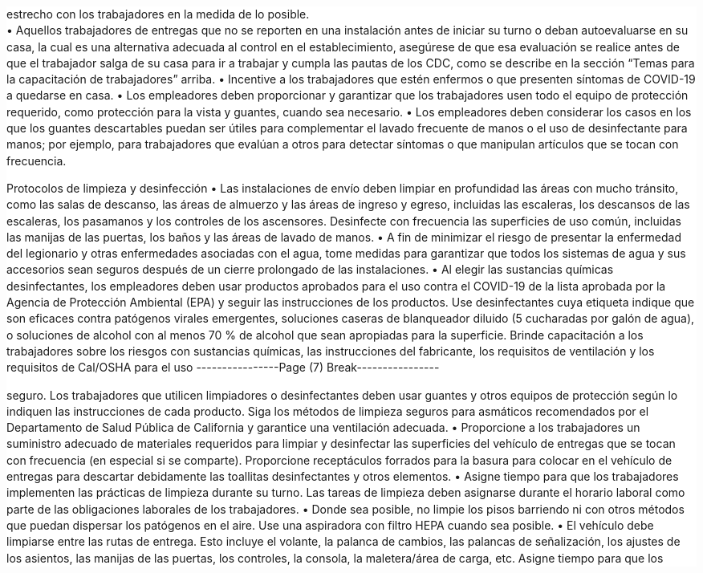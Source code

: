 estrecho con los trabajadores en la medida de lo posible.  
• Aquellos trabajadores de entregas que no se reporten en una 
instalación antes de iniciar su turno o deban autoevaluarse en su casa, 
la cual es una alternativa adecuada al control en el establecimiento, 
asegúrese de que esa evaluación se realice antes de que el trabajador 
salga de su casa para ir a trabajar y cumpla las pautas de los CDC, 
como se describe en la sección “Temas para la capacitación de 
trabajadores” arriba. 
• Incentive a los trabajadores que estén enfermos o que presenten 
síntomas de COVID-19 a quedarse en casa. 
• Los empleadores deben proporcionar y garantizar que los trabajadores 
usen todo el equipo de protección requerido, como protección para 
la vista y guantes, cuando sea necesario. 
• Los empleadores deben considerar los casos en los que los guantes 
descartables puedan ser útiles para complementar el lavado frecuente 
de manos o el uso de desinfectante para manos; por ejemplo, para 
trabajadores que evalúan a otros para detectar síntomas o que 
manipulan artículos que se tocan con frecuencia. 
 
Protocolos de limpieza y desinfección 
• Las instalaciones de envío deben limpiar en profundidad las áreas con 
mucho tránsito, como las salas de descanso, las áreas de almuerzo y las 
áreas de ingreso y egreso, incluidas las escaleras, los descansos de las 
escaleras, los pasamanos y los controles de los ascensores. Desinfecte 
con frecuencia las superficies de uso común, incluidas las manijas de las 
puertas, los baños y las áreas de lavado de manos. 
• A fin de minimizar el riesgo de presentar la enfermedad del legionario 
y otras enfermedades asociadas con el agua, tome medidas para 
garantizar que todos los sistemas de agua y sus accesorios sean 
seguros después de un cierre prolongado de las instalaciones. 
• Al elegir las sustancias químicas desinfectantes, los empleadores deben 
usar productos aprobados para el uso contra el COVID-19 de la lista 
aprobada por la Agencia de Protección Ambiental (EPA) y seguir las 
instrucciones de los productos. Use desinfectantes cuya etiqueta indique 
que son eficaces contra patógenos virales emergentes, soluciones 
caseras de blanqueador diluido (5 cucharadas por galón de agua), o 
soluciones de alcohol con al menos 70 % de alcohol que sean 
apropiadas para la superficie. Brinde capacitación a los trabajadores 
sobre los riesgos con sustancias químicas, las instrucciones del fabricante, 
los requisitos de ventilación y los requisitos de Cal/OSHA para el uso 
----------------Page (7) Break----------------
 
seguro. Los trabajadores que utilicen limpiadores o desinfectantes 
deben usar guantes y otros equipos de protección según lo indiquen las 
instrucciones de cada producto. Siga los métodos de limpieza seguros 
para asmáticos recomendados por el Departamento de Salud Pública 
de California y garantice una ventilación adecuada. 
• Proporcione a los trabajadores un suministro adecuado de materiales 
requeridos para limpiar y desinfectar las superficies del vehículo de 
entregas que se tocan con frecuencia (en especial si se comparte). 
Proporcione receptáculos forrados para la basura para colocar en el 
vehículo de entregas para descartar debidamente las toallitas 
desinfectantes y otros elementos. 
• Asigne tiempo para que los trabajadores implementen las prácticas 
de limpieza durante su turno. Las tareas de limpieza deben asignarse 
durante el horario laboral como parte de las obligaciones laborales 
de los trabajadores. 
• Donde sea posible, no limpie los pisos barriendo ni con otros métodos 
que puedan dispersar los patógenos en el aire. Use una aspiradora 
con filtro HEPA cuando sea posible. 
• El vehículo debe limpiarse entre las rutas de entrega. Esto incluye el 
volante, la palanca de cambios, las palancas de señalización, los 
ajustes de los asientos, las manijas de las puertas, los controles, la 
consola, la maletera/área de carga, etc. Asigne tiempo para que los 
